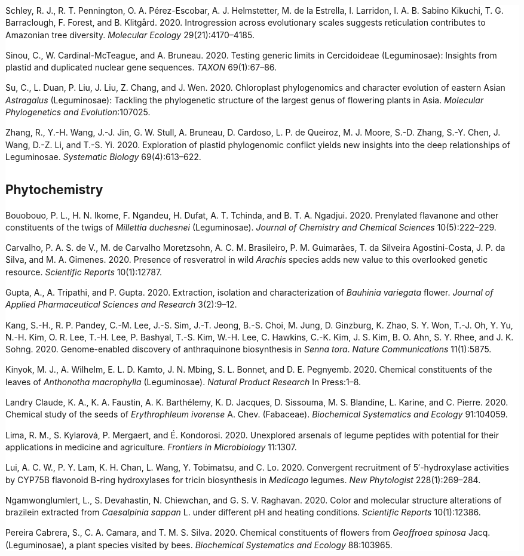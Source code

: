 Schley, R. J., R. T. Pennington, O. A. Pérez-Escobar, A. J. Helmstetter, M. de la Estrella, I. Larridon, I. A. B. Sabino Kikuchi, T. G. Barraclough, F. Forest, and B. Klitgård. 2020. Introgression across evolutionary scales suggests reticulation contributes to Amazonian tree diversity. *Molecular Ecology* 29(21):4170–4185.

Sinou, C., W. Cardinal-McTeague, and A. Bruneau. 2020. Testing generic limits in Cercidoideae (Leguminosae): Insights from plastid and duplicated nuclear gene sequences. *TAXON* 69(1):67–86.

Su, C., L. Duan, P. Liu, J. Liu, Z. Chang, and J. Wen. 2020. Chloroplast phylogenomics and character evolution of eastern Asian *Astragalus* (Leguminosae): Tackling the phylogenetic structure of the largest genus of flowering plants in Asia. *Molecular Phylogenetics and Evolution*:107025.

Zhang, R., Y.-H. Wang, J.-J. Jin, G. W. Stull, A. Bruneau, D. Cardoso, L. P. de Queiroz, M. J. Moore, S.-D. Zhang, S.-Y. Chen, J. Wang, D.-Z. Li, and T.-S. Yi. 2020. Exploration of plastid phylogenomic conflict yields new insights into the deep relationships of Leguminosae. *Systematic Biology* 69(4):613–622.

## Phytochemistry

Bouobouo, P. L., H. N. Ikome, F. Ngandeu, H. Dufat, A. T. Tchinda, and B. T. A. Ngadjui. 2020. Prenylated flavanone and other constituents of the twigs of *Millettia duchesnei* (Leguminosae). *Journal of Chemistry and Chemical Sciences* 10(5):222–229.

Carvalho, P. A. S. de V., M. de Carvalho Moretzsohn, A. C. M. Brasileiro, P. M. Guimarães, T. da Silveira Agostini-Costa, J. P. da Silva, and M. A. Gimenes. 2020. Presence of resveratrol in wild *Arachis* species adds new value to this overlooked genetic resource. *Scientific Reports* 10(1):12787.

Gupta, A., A. Tripathi, and P. Gupta. 2020. Extraction, isolation and characterization of *Bauhinia variegata* flower. *Journal of Applied Pharmaceutical Sciences and Research* 3(2):9–12.

Kang, S.-H., R. P. Pandey, C.-M. Lee, J.-S. Sim, J.-T. Jeong, B.-S. Choi, M. Jung, D. Ginzburg, K. Zhao, S. Y. Won, T.-J. Oh, Y. Yu, N.-H. Kim, O. R. Lee, T.-H. Lee, P. Bashyal, T.-S. Kim, W.-H. Lee, C. Hawkins, C.-K. Kim, J. S. Kim, B. O. Ahn, S. Y. Rhee, and J. K. Sohng. 2020. Genome-enabled discovery of anthraquinone biosynthesis in *Senna tora*. *Nature Communications* 11(1):5875.

Kinyok, M. J., A. Wilhelm, E. L. D. Kamto, J. N. Mbing, S. L. Bonnet, and D. E. Pegnyemb. 2020. Chemical constituents of the leaves of *Anthonotha macrophylla* (Leguminosae). *Natural Product Research* In Press:1–8.

Landry Claude, K. A., K. A. Faustin, A. K. Barthélemy, K. D. Jacques, D. Sissouma, M. S. Blandine, L. Karine, and C. Pierre. 2020. Chemical study of the seeds of *Erythrophleum ivorense* A. Chev. (Fabaceae). *Biochemical Systematics and Ecology* 91:104059.

Lima, R. M., S. Kylarová, P. Mergaert, and É. Kondorosi. 2020. Unexplored arsenals of legume peptides with potential for their applications in medicine and agriculture. *Frontiers in Microbiology* 11:1307.

Lui, A. C. W., P. Y. Lam, K. H. Chan, L. Wang, Y. Tobimatsu, and C. Lo. 2020. Convergent recruitment of 5′-hydroxylase activities by CYP75B flavonoid B-ring hydroxylases for tricin biosynthesis in *Medicago* legumes. *New Phytologist* 228(1):269–284.

Ngamwonglumlert, L., S. Devahastin, N. Chiewchan, and G. S. V. Raghavan. 2020. Color and molecular structure alterations of brazilein extracted from *Caesalpinia sappan* L. under different pH and heating conditions. *Scientific Reports* 10(1):12386.

Pereira Cabrera, S., C. A. Camara, and T. M. S. Silva. 2020. Chemical constituents of flowers from *Geoffroea spinosa* Jacq. (Leguminosae), a plant species visited by bees. *Biochemical Systematics and Ecology* 88:103965.
